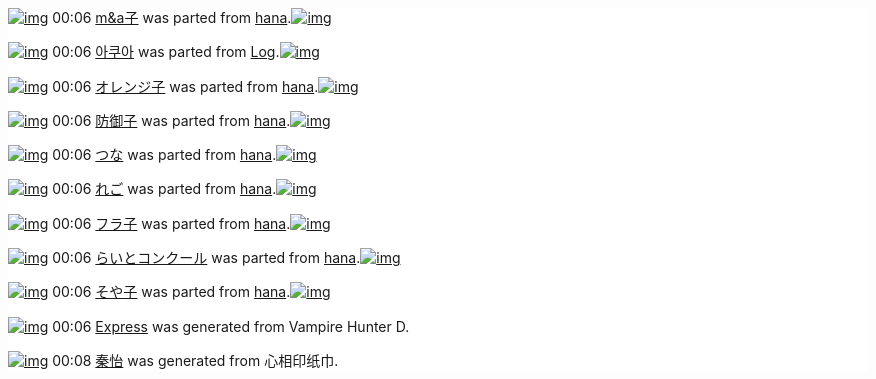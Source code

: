 [![img](http://www.deviantsart.com/2dsb89l.png)](http://www.barcodekanojo.com/kanojo/2319117/m%26a%E5%AD%90) 00:06 [m&amp;a子](http://www.barcodekanojo.com/kanojo/2319117/m%26a%E5%AD%90) was parted from [hana](http://www.barcodekanojo.com/kanojo/2319117/m%26a%E5%AD%90).[![img](http://www.deviantsart.com/8h2cp5.jpeg)](http://www.barcodekanojo.com/user/204546/hana)

[![img](http://www.deviantsart.com/9h50oa.png)](http://www.barcodekanojo.com/kanojo/3013391/%EC%95%84%EC%BF%A0%EC%95%84) 00:06 [아쿠아](http://www.barcodekanojo.com/kanojo/3013391/%EC%95%84%EC%BF%A0%EC%95%84) was parted from [Log](http://www.barcodekanojo.com/kanojo/3013391/%EC%95%84%EC%BF%A0%EC%95%84).[![img](http://www.deviantsart.com/24ke56v.jpeg)](http://www.barcodekanojo.com/user/10334/Log)

[![img](http://www.deviantsart.com/1u7pr17.png)](http://www.barcodekanojo.com/kanojo/2456888/%E3%82%AA%E3%83%AC%E3%83%B3%E3%82%B8%E5%AD%90) 00:06 [オレンジ子](http://www.barcodekanojo.com/kanojo/2456888/%E3%82%AA%E3%83%AC%E3%83%B3%E3%82%B8%E5%AD%90) was parted from [hana](http://www.barcodekanojo.com/kanojo/2456888/%E3%82%AA%E3%83%AC%E3%83%B3%E3%82%B8%E5%AD%90).[![img](http://www.deviantsart.com/8h2cp5.jpeg)](http://www.barcodekanojo.com/user/204546/hana)

[![img](http://www.deviantsart.com/1erohn.png)](http://www.barcodekanojo.com/kanojo/2318920/%E9%98%B2%E5%BE%A1%E5%AD%90) 00:06 [防御子](http://www.barcodekanojo.com/kanojo/2318920/%E9%98%B2%E5%BE%A1%E5%AD%90) was parted from [hana](http://www.barcodekanojo.com/kanojo/2318920/%E9%98%B2%E5%BE%A1%E5%AD%90).[![img](http://www.deviantsart.com/8h2cp5.jpeg)](http://www.barcodekanojo.com/user/204546/hana)

[![img](http://www.deviantsart.com/1a32vrp.png)](http://www.barcodekanojo.com/kanojo/792514/%E3%81%A4%E3%81%AA) 00:06 [つな](http://www.barcodekanojo.com/kanojo/792514/%E3%81%A4%E3%81%AA) was parted from [hana](http://www.barcodekanojo.com/kanojo/792514/%E3%81%A4%E3%81%AA).[![img](http://www.deviantsart.com/8h2cp5.jpeg)](http://www.barcodekanojo.com/user/204546/hana)

[![img](http://www.deviantsart.com/hevb00.png)](http://www.barcodekanojo.com/kanojo/213293/%E3%82%8C%E3%81%94) 00:06 [れご](http://www.barcodekanojo.com/kanojo/213293/%E3%82%8C%E3%81%94) was parted from [hana](http://www.barcodekanojo.com/kanojo/213293/%E3%82%8C%E3%81%94).[![img](http://www.deviantsart.com/8h2cp5.jpeg)](http://www.barcodekanojo.com/user/204546/hana)

[![img](http://www.deviantsart.com/ae21r9.png)](http://www.barcodekanojo.com/kanojo/755391/%E3%83%95%E3%83%A9%E5%AD%90) 00:06 [フラ子](http://www.barcodekanojo.com/kanojo/755391/%E3%83%95%E3%83%A9%E5%AD%90) was parted from [hana](http://www.barcodekanojo.com/kanojo/755391/%E3%83%95%E3%83%A9%E5%AD%90).[![img](http://www.deviantsart.com/8h2cp5.jpeg)](http://www.barcodekanojo.com/user/204546/hana)

[![img](http://www.deviantsart.com/39c2rtd.png)](http://www.barcodekanojo.com/kanojo/695972/%E3%82%89%E3%81%84%E3%81%A8%E3%82%B3%E3%83%B3%E3%82%AF%E3%83%BC%E3%83%AB) 00:06 [らいとコンクール](http://www.barcodekanojo.com/kanojo/695972/%E3%82%89%E3%81%84%E3%81%A8%E3%82%B3%E3%83%B3%E3%82%AF%E3%83%BC%E3%83%AB) was parted from [hana](http://www.barcodekanojo.com/kanojo/695972/%E3%82%89%E3%81%84%E3%81%A8%E3%82%B3%E3%83%B3%E3%82%AF%E3%83%BC%E3%83%AB).[![img](http://www.deviantsart.com/8h2cp5.jpeg)](http://www.barcodekanojo.com/user/204546/hana)

[![img](http://www.deviantsart.com/3cur1ud.png)](http://www.barcodekanojo.com/kanojo/2597865/%E3%81%9D%E3%82%84%E5%AD%90) 00:06 [そや子](http://www.barcodekanojo.com/kanojo/2597865/%E3%81%9D%E3%82%84%E5%AD%90) was parted from [hana](http://www.barcodekanojo.com/kanojo/2597865/%E3%81%9D%E3%82%84%E5%AD%90).[![img](http://www.deviantsart.com/8h2cp5.jpeg)](http://www.barcodekanojo.com/user/204546/hana)

[![img](http://www.deviantsart.com/3ov3jhb.png)](http://www.barcodekanojo.com/kanojo/3052433/Express) 00:06 [Express](http://www.barcodekanojo.com/kanojo/3052433/Express) was generated from Vampire Hunter D.

[![img](http://www.deviantsart.com/1fp4v48.png)](http://www.barcodekanojo.com/kanojo/3052434/%E7%A7%A6%E6%80%A1) 00:08 [秦怡](http://www.barcodekanojo.com/kanojo/3052434/%E7%A7%A6%E6%80%A1) was generated from 心相印纸巾.
